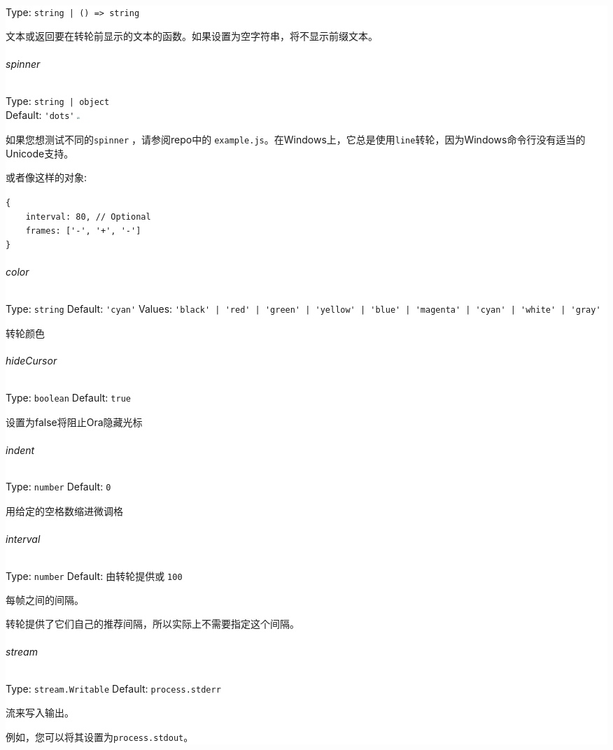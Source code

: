 Type: `string | () => string`

文本或返回要在转轮前显示的文本的函数。如果设置为空字符串，将不显示前缀文本。

###### spinner

Type: `string | object`  
Default: `'dots'` <img src="https://github.com/sindresorhus/ora/raw/main/screenshot-spinner.gif" style="zoom: 20%;" />

如果您想测试不同的`spinner` ，请参阅repo中的 `example.js`。在Windows上，它总是使用`line`转轮，因为Windows命令行没有适当的Unicode支持。

或者像这样的对象:

```dts
{
    interval: 80, // Optional
    frames: ['-', '+', '-']
}
```

###### color

Type: `string`
Default: `'cyan'`
Values: `'black' | 'red' | 'green' | 'yellow' | 'blue' | 'magenta' | 'cyan' | 'white' | 'gray'`

转轮颜色

###### hideCursor

Type: `boolean`
Default: `true`

设置为false将阻止Ora隐藏光标

###### indent

Type: `number`
Default: `0`

用给定的空格数缩进微调格

###### interval

Type: `number`
Default: 由转轮提供或 `100`

每帧之间的间隔。

转轮提供了它们自己的推荐间隔，所以实际上不需要指定这个间隔。

###### stream

Type: `stream.Writable`
Default: `process.stderr`

流来写入输出。

例如，您可以将其设置为`process.stdout`。
